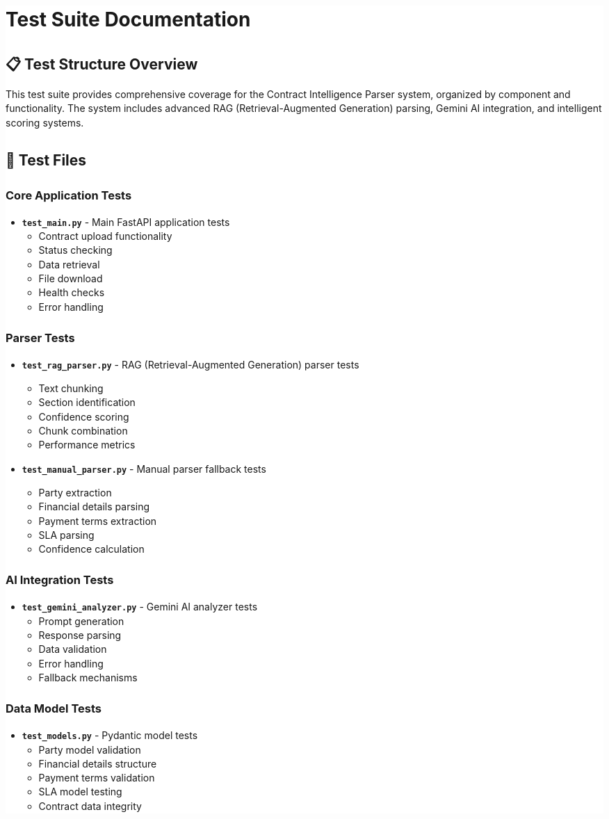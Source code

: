 # Test Suite Documentation

## 📋 **Test Structure Overview**

This test suite provides comprehensive coverage for the Contract Intelligence Parser system, organized by component and functionality. The system includes advanced RAG (Retrieval-Augmented Generation) parsing, Gemini AI integration, and intelligent scoring systems.

## 🧪 **Test Files**

### **Core Application Tests**

- **`test_main.py`** - Main FastAPI application tests
  - Contract upload functionality
  - Status checking
  - Data retrieval
  - File download
  - Health checks
  - Error handling

### **Parser Tests**

- **`test_rag_parser.py`** - RAG (Retrieval-Augmented Generation) parser tests

  - Text chunking
  - Section identification
  - Confidence scoring
  - Chunk combination
  - Performance metrics

- **`test_manual_parser.py`** - Manual parser fallback tests
  - Party extraction
  - Financial details parsing
  - Payment terms extraction
  - SLA parsing
  - Confidence calculation

### **AI Integration Tests**

- **`test_gemini_analyzer.py`** - Gemini AI analyzer tests
  - Prompt generation
  - Response parsing
  - Data validation
  - Error handling
  - Fallback mechanisms

### **Data Model Tests**

- **`test_models.py`** - Pydantic model tests
  - Party model validation
  - Financial details structure
  - Payment terms validation
  - SLA model testing
  - Contract data integrity
